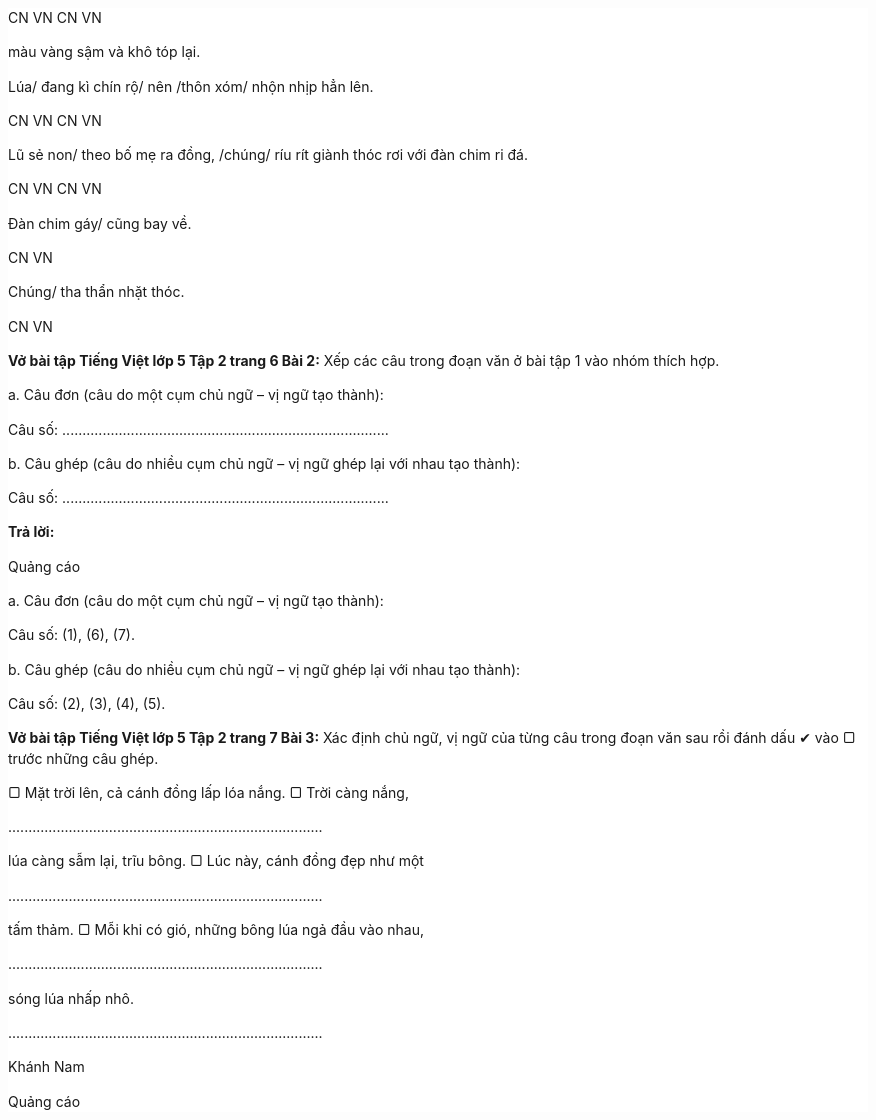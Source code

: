 CN VN CN VN

màu vàng sậm và khô tóp lại.

Lúa/ đang kì chín rộ/ nên /thôn xóm/ nhộn nhịp hẳn lên.

CN VN CN VN

Lũ sẻ non/ theo bố mẹ ra đồng, /chúng/ ríu rít giành thóc rơi với đàn chim ri đá.

CN VN CN VN

Đàn chim gáy/ cũng bay về.

CN VN

Chúng/ tha thẩn nhặt thóc.

CN VN

**Vở bài tập Tiếng Việt lớp 5 Tập 2 trang 6 Bài 2:** Xếp các câu trong đoạn văn ở bài tập 1 vào nhóm thích hợp.

a. Câu đơn (câu do một cụm chủ ngữ – vị ngữ tạo thành): 

Câu số: ................................................................................. 

b. Câu ghép (câu do nhiều cụm chủ ngữ – vị ngữ ghép lại với nhau tạo thành):

Câu số: ................................................................................. 

**Trả lời:**

Quảng cáo

a. Câu đơn (câu do một cụm chủ ngữ – vị ngữ tạo thành): 

Câu số: (1), (6), (7).

b. Câu ghép (câu do nhiều cụm chủ ngữ – vị ngữ ghép lại với nhau tạo thành):

Câu số: (2), (3), (4), (5).

**Vở bài tập Tiếng Việt lớp 5 Tập 2 trang 7 Bài 3:** Xác định chủ ngữ, vị ngữ của từng câu trong đoạn văn sau rồi đánh dấu ✔ vào ▢ trước những câu ghép.

▢ Mặt trời lên, cả cánh đồng lấp lóa nắng. ▢ Trời càng nắng, 

.............................................................................. 

lúa càng sẫm lại, trĩu bông. ▢ Lúc này, cánh đồng đẹp như một 

.............................................................................. 

tấm thảm. ▢ Mỗi khi có gió, những bông lúa ngả đầu vào nhau, 

.............................................................................. 

sóng lúa nhấp nhô.

.............................................................................. 

Khánh Nam

Quảng cáo
